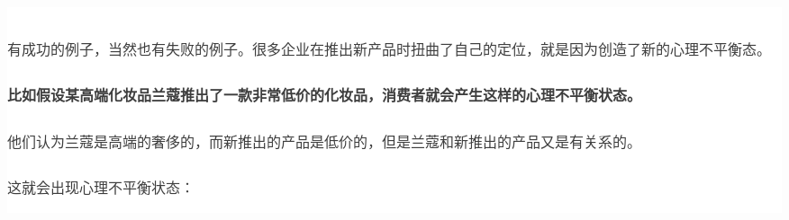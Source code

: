 <br style="margin: 0px; padding: 0px; max-width: 100%; box-sizing: border-box !important; word-wrap: break-word !important;"></p><p style="margin: 0px; padding: 0px; max-width: 100%; box-sizing: border-box !important; word-wrap: break-word !important; clear: both; min-height: 1em; color: rgb(62, 62, 62); font-family: 'Helvetica Neue', Helvetica, 'Hiragino Sans GB', 'Microsoft YaHei', Arial, sans-serif; font-size: 16px; font-style: normal; font-variant: normal; font-weight: normal; letter-spacing: normal; line-height: 25.6px; orphans: auto; text-align: start; text-indent: 0px; text-transform: none; white-space: normal; widows: 1; word-spacing: 0px; -webkit-text-stroke-width: 0px; background-color: rgb(255, 255, 255);">有成功的例子，当然也有失败的例子。很多企业在推出新产品时扭曲了自己的定位，就是因为创造了新的心理不平衡态。</p><p style="margin: 0px; padding: 0px; max-width: 100%; box-sizing: border-box !important; word-wrap: break-word !important; clear: both; min-height: 1em; color: rgb(62, 62, 62); font-family: 'Helvetica Neue', Helvetica, 'Hiragino Sans GB', 'Microsoft YaHei', Arial, sans-serif; font-size: 16px; font-style: normal; font-variant: normal; font-weight: normal; letter-spacing: normal; line-height: 25.6px; orphans: auto; text-align: start; text-indent: 0px; text-transform: none; white-space: normal; widows: 1; word-spacing: 0px; -webkit-text-stroke-width: 0px; background-color: rgb(255, 255, 255);"><br style="margin: 0px; padding: 0px; max-width: 100%; box-sizing: border-box !important; word-wrap: break-word !important;"></p><p style="margin: 0px; padding: 0px; max-width: 100%; box-sizing: border-box !important; word-wrap: break-word !important; clear: both; min-height: 1em; color: rgb(62, 62, 62); font-family: 'Helvetica Neue', Helvetica, 'Hiragino Sans GB', 'Microsoft YaHei', Arial, sans-serif; font-size: 16px; font-style: normal; font-variant: normal; font-weight: normal; letter-spacing: normal; line-height: 25.6px; orphans: auto; text-align: start; text-indent: 0px; text-transform: none; white-space: normal; widows: 1; word-spacing: 0px; -webkit-text-stroke-width: 0px; background-color: rgb(255, 255, 255);"><strong style="margin: 0px; padding: 0px; max-width: 100%; box-sizing: border-box !important; word-wrap: break-word !important;">比如假设某高端化妆品兰蔻推出了一款非常低价的化妆品，消费者就会产生这样的心理不平衡状态。</strong></p><p style="margin: 0px; padding: 0px; max-width: 100%; box-sizing: border-box !important; word-wrap: break-word !important; clear: both; min-height: 1em; color: rgb(62, 62, 62); font-family: 'Helvetica Neue', Helvetica, 'Hiragino Sans GB', 'Microsoft YaHei', Arial, sans-serif; font-size: 16px; font-style: normal; font-variant: normal; font-weight: normal; letter-spacing: normal; line-height: 25.6px; orphans: auto; text-align: start; text-indent: 0px; text-transform: none; white-space: normal; widows: 1; word-spacing: 0px; -webkit-text-stroke-width: 0px; background-color: rgb(255, 255, 255);"><br style="margin: 0px; padding: 0px; max-width: 100%; box-sizing: border-box !important; word-wrap: break-word !important;"></p><p style="margin: 0px; padding: 0px; max-width: 100%; box-sizing: border-box !important; word-wrap: break-word !important; clear: both; min-height: 1em; color: rgb(62, 62, 62); font-family: 'Helvetica Neue', Helvetica, 'Hiragino Sans GB', 'Microsoft YaHei', Arial, sans-serif; font-size: 16px; font-style: normal; font-variant: normal; font-weight: normal; letter-spacing: normal; line-height: 25.6px; orphans: auto; text-align: start; text-indent: 0px; text-transform: none; white-space: normal; widows: 1; word-spacing: 0px; -webkit-text-stroke-width: 0px; background-color: rgb(255, 255, 255);">他们认为兰蔻是高端的奢侈的，而新推出的产品是低价的，但是兰蔻和新推出的产品又是有关系的。</p><p style="margin: 0px; padding: 0px; max-width: 100%; box-sizing: border-box !important; word-wrap: break-word !important; clear: both; min-height: 1em; color: rgb(62, 62, 62); font-family: 'Helvetica Neue', Helvetica, 'Hiragino Sans GB', 'Microsoft YaHei', Arial, sans-serif; font-size: 16px; font-style: normal; font-variant: normal; font-weight: normal; letter-spacing: normal; line-height: 25.6px; orphans: auto; text-align: start; text-indent: 0px; text-transform: none; white-space: normal; widows: 1; word-spacing: 0px; -webkit-text-stroke-width: 0px; background-color: rgb(255, 255, 255);"><br style="margin: 0px; padding: 0px; max-width: 100%; box-sizing: border-box !important; word-wrap: break-word !important;"></p><p style="margin: 0px; padding: 0px; max-width: 100%; box-sizing: border-box !important; word-wrap: break-word !important; clear: both; min-height: 1em; color: rgb(62, 62, 62); font-family: 'Helvetica Neue', Helvetica, 'Hiragino Sans GB', 'Microsoft YaHei', Arial, sans-serif; font-size: 16px; font-style: normal; font-variant: normal; font-weight: normal; letter-spacing: normal; line-height: 25.6px; orphans: auto; text-align: start; text-indent: 0px; text-transform: none; white-space: normal; widows: 1; word-spacing: 0px; -webkit-text-stroke-width: 0px; background-color: rgb(255, 255, 255);">这就会出现心理不平衡状态：</p><p style="margin: 0px; padding: 0px; max-width: 100%; box-sizing: border-box !important; word-wrap: break-word !important; clear: both; min-height: 1em; color: rgb(62, 62, 62); font-family: 'Helvetica Neue', Helvetica, 'Hiragino Sans GB', 'Microsoft YaHei', Arial, sans-serif; font-size: 16px; font-style: normal; font-variant: normal; font-weight: normal; letter-spacing: normal; line-height: 25.6px; orphans: auto; text-align: start; text-indent: 0px; text-transform: none; white-space: normal; widows: 1; word-spacing: 0px; -webkit-text-stroke-width: 0px; background-color: rgb(255, 255, 255);">